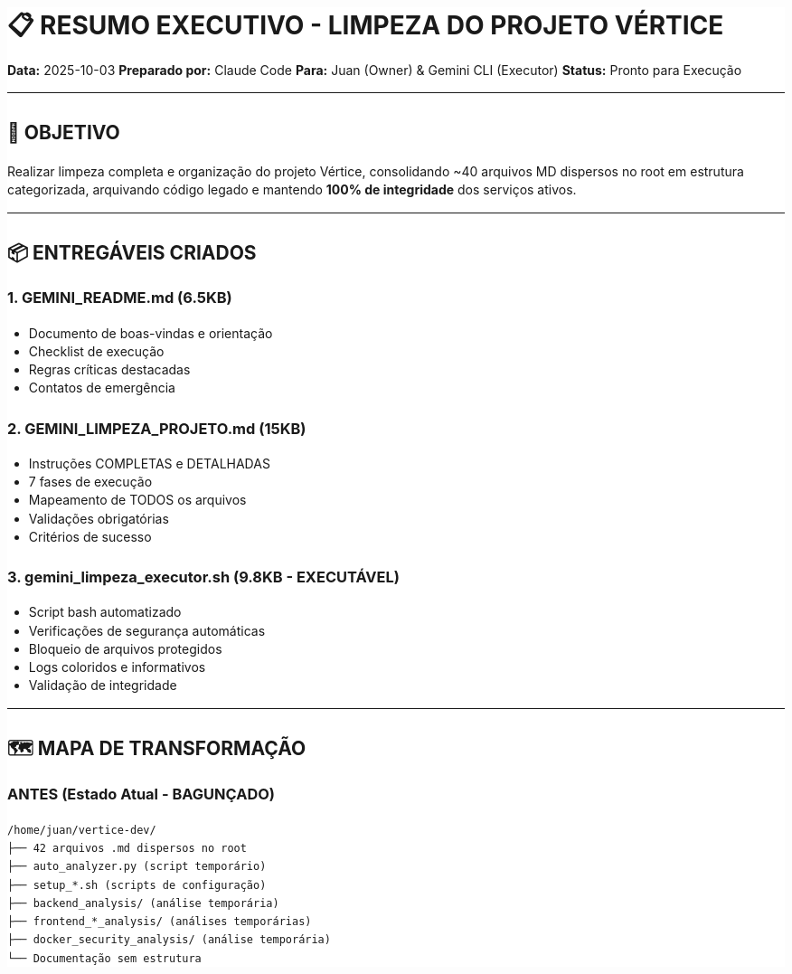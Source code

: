 # 📋 RESUMO EXECUTIVO - LIMPEZA DO PROJETO VÉRTICE

**Data:** 2025-10-03
**Preparado por:** Claude Code
**Para:** Juan (Owner) & Gemini CLI (Executor)
**Status:** Pronto para Execução

---

## 🎯 OBJETIVO

Realizar limpeza completa e organização do projeto Vértice, consolidando ~40 arquivos MD dispersos no root em estrutura categorizada, arquivando código legado e mantendo **100% de integridade** dos serviços ativos.

---

## 📦 ENTREGÁVEIS CRIADOS

### 1. **GEMINI_README.md** (6.5KB)
- Documento de boas-vindas e orientação
- Checklist de execução
- Regras críticas destacadas
- Contatos de emergência

### 2. **GEMINI_LIMPEZA_PROJETO.md** (15KB)
- Instruções COMPLETAS e DETALHADAS
- 7 fases de execução
- Mapeamento de TODOS os arquivos
- Validações obrigatórias
- Critérios de sucesso

### 3. **gemini_limpeza_executor.sh** (9.8KB - EXECUTÁVEL)
- Script bash automatizado
- Verificações de segurança automáticas
- Bloqueio de arquivos protegidos
- Logs coloridos e informativos
- Validação de integridade

---

## 🗺️ MAPA DE TRANSFORMAÇÃO

### ANTES (Estado Atual - BAGUNÇADO)
```
/home/juan/vertice-dev/
├── 42 arquivos .md dispersos no root
├── auto_analyzer.py (script temporário)
├── setup_*.sh (scripts de configuração)
├── backend_analysis/ (análise temporária)
├── frontend_*_analysis/ (análises temporárias)
├── docker_security_analysis/ (análise temporária)
└── Documentação sem estrutura
```
